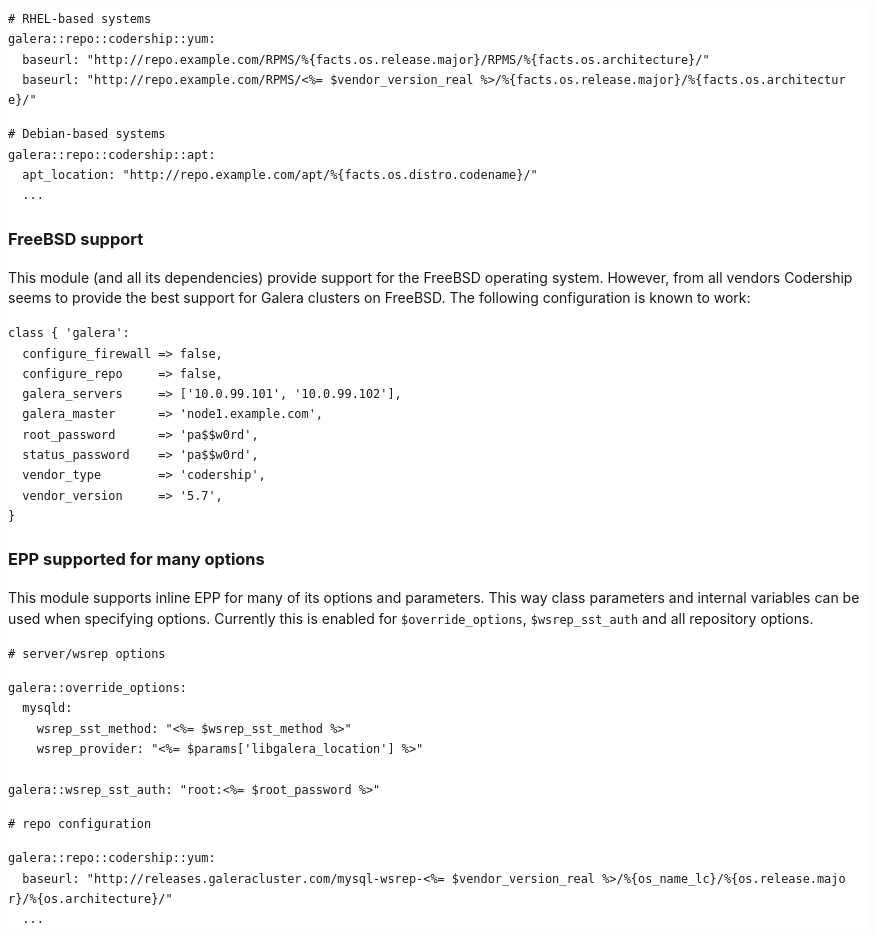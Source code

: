 ```puppet
# RHEL-based systems
galera::repo::codership::yum:
  baseurl: "http://repo.example.com/RPMS/%{facts.os.release.major}/RPMS/%{facts.os.architecture}/"
  baseurl: "http://repo.example.com/RPMS/<%= $vendor_version_real %>/%{facts.os.release.major}/%{facts.os.architecture}/"
```

```puppet
# Debian-based systems
galera::repo::codership::apt:
  apt_location: "http://repo.example.com/apt/%{facts.os.distro.codename}/"
  ...
```

### FreeBSD support

This module (and all its dependencies) provide support for the FreeBSD operating system. However, from all vendors Codership seems to provide the best support for Galera clusters on FreeBSD. The following configuration is known to work:

```puppet
class { 'galera':
  configure_firewall => false,
  configure_repo     => false,
  galera_servers     => ['10.0.99.101', '10.0.99.102'],
  galera_master      => 'node1.example.com',
  root_password      => 'pa$$w0rd',
  status_password    => 'pa$$w0rd',
  vendor_type        => 'codership',
  vendor_version     => '5.7',
}
```

### EPP supported for many options

This module supports inline EPP for many of its options and parameters. This way class parameters and internal variables can be used when specifying options. Currently this is enabled for `$override_options`, `$wsrep_sst_auth` and all repository options.

    # server/wsrep options
```puppet
galera::override_options:
  mysqld:
    wsrep_sst_method: "<%= $wsrep_sst_method %>"
    wsrep_provider: "<%= $params['libgalera_location'] %>"

galera::wsrep_sst_auth: "root:<%= $root_password %>"
```

    # repo configuration
```puppet
galera::repo::codership::yum:
  baseurl: "http://releases.galeracluster.com/mysql-wsrep-<%= $vendor_version_real %>/%{os_name_lc}/%{os.release.major}/%{os.architecture}/"
  ...
```
